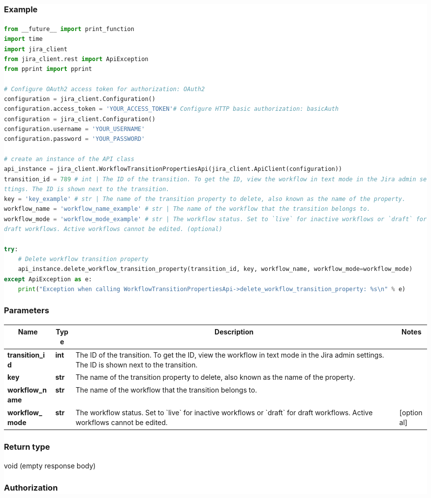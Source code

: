 ### Example
```python
from __future__ import print_function
import time
import jira_client
from jira_client.rest import ApiException
from pprint import pprint

# Configure OAuth2 access token for authorization: OAuth2
configuration = jira_client.Configuration()
configuration.access_token = 'YOUR_ACCESS_TOKEN'# Configure HTTP basic authorization: basicAuth
configuration = jira_client.Configuration()
configuration.username = 'YOUR_USERNAME'
configuration.password = 'YOUR_PASSWORD'

# create an instance of the API class
api_instance = jira_client.WorkflowTransitionPropertiesApi(jira_client.ApiClient(configuration))
transition_id = 789 # int | The ID of the transition. To get the ID, view the workflow in text mode in the Jira admin settings. The ID is shown next to the transition.
key = 'key_example' # str | The name of the transition property to delete, also known as the name of the property.
workflow_name = 'workflow_name_example' # str | The name of the workflow that the transition belongs to.
workflow_mode = 'workflow_mode_example' # str | The workflow status. Set to `live` for inactive workflows or `draft` for draft workflows. Active workflows cannot be edited. (optional)

try:
    # Delete workflow transition property
    api_instance.delete_workflow_transition_property(transition_id, key, workflow_name, workflow_mode=workflow_mode)
except ApiException as e:
    print("Exception when calling WorkflowTransitionPropertiesApi->delete_workflow_transition_property: %s\n" % e)
```

### Parameters

Name | Type | Description  | Notes
------------- | ------------- | ------------- | -------------
 **transition_id** | **int**| The ID of the transition. To get the ID, view the workflow in text mode in the Jira admin settings. The ID is shown next to the transition. | 
 **key** | **str**| The name of the transition property to delete, also known as the name of the property. | 
 **workflow_name** | **str**| The name of the workflow that the transition belongs to. | 
 **workflow_mode** | **str**| The workflow status. Set to &#x60;live&#x60; for inactive workflows or &#x60;draft&#x60; for draft workflows. Active workflows cannot be edited. | [optional] 

### Return type

void (empty response body)

### Authorization
